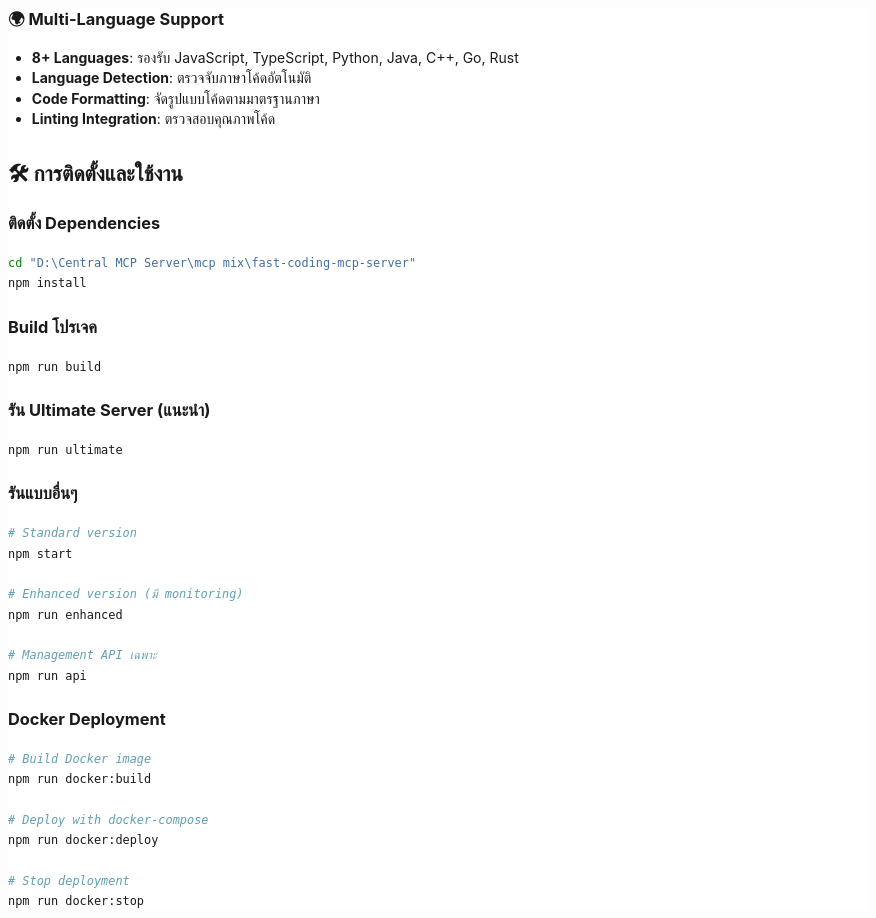 ### 🌍 **Multi-Language Support**

- **8+ Languages**: รองรับ JavaScript, TypeScript, Python, Java, C++, Go, Rust
- **Language Detection**: ตรวจจับภาษาโค้ดอัตโนมัติ
- **Code Formatting**: จัดรูปแบบโค้ดตามมาตรฐานภาษา
- **Linting Integration**: ตรวจสอบคุณภาพโค้ด

## 🛠️ **การติดตั้งและใช้งาน**

### **ติดตั้ง Dependencies**

```bash
cd "D:\Central MCP Server\mcp mix\fast-coding-mcp-server"
npm install
```

### **Build โปรเจค**

```bash
npm run build
```

### **รัน Ultimate Server (แนะนำ)**

```bash
npm run ultimate
```

### **รันแบบอื่นๆ**

```bash
# Standard version
npm start

# Enhanced version (มี monitoring)
npm run enhanced

# Management API เฉพาะ
npm run api
```

### **Docker Deployment**

```bash
# Build Docker image
npm run docker:build

# Deploy with docker-compose
npm run docker:deploy

# Stop deployment
npm run docker:stop
```

